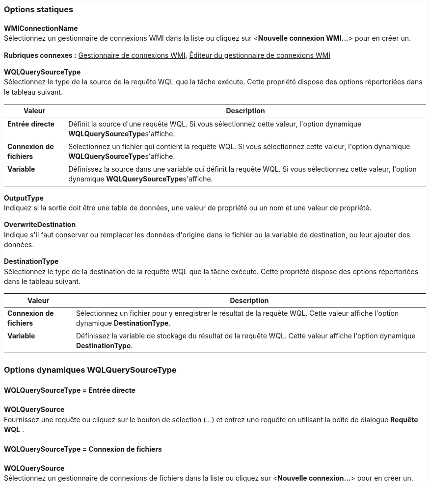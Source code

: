 ### <a name="static-options"></a>Options statiques  
 **WMIConnectionName**  
 Sélectionnez un gestionnaire de connexions WMI dans la liste ou cliquez sur \<**Nouvelle connexion WMI...**> pour en créer un.  
  
 **Rubriques connexes :** [Gestionnaire de connexions WMI](../../integration-services/connection-manager/wmi-connection-manager.md), [Éditeur du gestionnaire de connexions WMI](../../integration-services/connection-manager/wmi-connection-manager-editor.md)  
  
 **WQLQuerySourceType**  
 Sélectionnez le type de la source de la requête WQL que la tâche exécute. Cette propriété dispose des options répertoriées dans le tableau suivant.  
  
|Valeur|Description|  
|-----------|-----------------|  
|**Entrée directe**|Définit la source d'une requête WQL. Si vous sélectionnez cette valeur, l'option dynamique **WQLQuerySourceType**s'affiche.|  
|**Connexion de fichiers**|Sélectionnez un fichier qui contient la requête WQL. Si vous sélectionnez cette valeur, l'option dynamique **WQLQuerySourceType**s'affiche.|  
|**Variable**|Définissez la source dans une variable qui définit la requête WQL. Si vous sélectionnez cette valeur, l'option dynamique **WQLQuerySourceType**s'affiche.|  
  
 **OutputType**  
 Indiquez si la sortie doit être une table de données, une valeur de propriété ou un nom et une valeur de propriété.  
  
 **OverwriteDestination**  
 Indique s'il faut conserver ou remplacer les données d'origine dans le fichier ou la variable de destination, ou leur ajouter des données.  
  
 **DestinationType**  
 Sélectionnez le type de la destination de la requête WQL que la tâche exécute. Cette propriété dispose des options répertoriées dans le tableau suivant.  
  
|Valeur|Description|  
|-----------|-----------------|  
|**Connexion de fichiers**|Sélectionnez un fichier pour y enregistrer le résultat de la requête WQL. Cette valeur affiche l'option dynamique **DestinationType**.|  
|**Variable**|Définissez la variable de stockage du résultat de la requête WQL. Cette valeur affiche l'option dynamique **DestinationType**.|  
  
### <a name="wqlquerysourcetype-dynamic-options"></a>Options dynamiques WQLQuerySourceType  
  
#### <a name="wqlquerysourcetype--direct-input"></a>WQLQuerySourceType = Entrée directe  
 **WQLQuerySource**  
 Fournissez une requête ou cliquez sur le bouton de sélection (...) et entrez une requête en utilisant la boîte de dialogue **Requête WQL** .  
  
#### <a name="wqlquerysourcetype--file-connection"></a>WQLQuerySourceType = Connexion de fichiers  
 **WQLQuerySource**  
 Sélectionnez un gestionnaire de connexions de fichiers dans la liste ou cliquez sur \<**Nouvelle connexion...**> pour en créer un.  
  